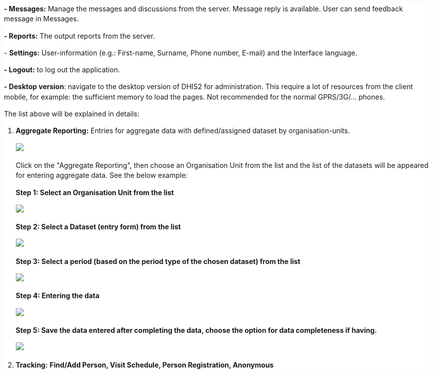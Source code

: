 ****- Messages:**** Manage the messages and discussions from the server.
Message reply is available. User can send feedback message in Messages.

****- Reports:**** The output reports from the server.

\- **Settings:** User-information (e.g.: First-name, Surname, Phone
number, E-mail) and the Interface language.

**- Logout:** to log out the application.

**- Desktop version**: navigate to the desktop version of DHIS2 for
administration. This require a lot of resources from the client mobile,
for example: the sufficient memory to load the pages. Not recommended
for the normal GPRS/3G/... phones.

The list above will be explained in details:

1.  ****Aggregate Reporting:**** Entries for aggregate data with
    defined/assigned dataset by
    organisation-units.

    ![](resources/images/dhis2_mobile_web_based/mobile-browser-aggregate-reporting.PNG)

    Click on the "Aggregate Reporting", then choose an Organisation Unit
    from the list and the list of the datasets will be appeared for
    entering aggregate data. See the below example:

    **Step 1: Select an Organisation Unit from the
    list**

    ![](resources/images/dhis2_mobile_web_based/mobile-browser-select-orgunit.png)

    **Step 2: Select a Dataset (entry form) from the
    list**

    ![](resources/images/dhis2_mobile_web_based/mobile-browser-select-dataset.png)

    **Step 3: Select a period (based on the period type of the chosen
    dataset) from the
    list**

    ![](resources/images/dhis2_mobile_web_based/mobile-browser-select-period.png)

    **Step 4: Entering the
    data**

    ![](resources/images/dhis2_mobile_web_based/mobile-browser-entry.png)

    **Step 5: Save the data entered after completing the data, choose
    the option for data completeness if
    having.**

    ![](resources/images/dhis2_mobile_web_based/mobile-browser-entry-complete-save.png)

2.  ****Tracking:**** **Find/Add Person, Visit Schedule, Person
    Registration,
    Anonymous**
